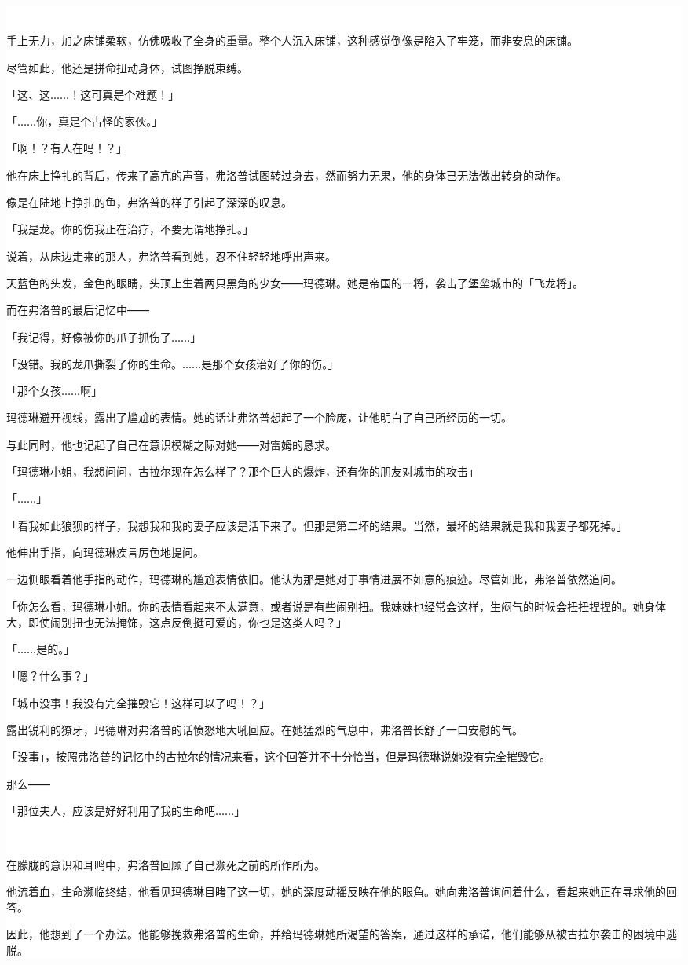 　

手上无力，加之床铺柔软，仿佛吸收了全身的重量。整个人沉入床铺，这种感觉倒像是陷入了牢笼，而非安息的床铺。

尽管如此，他还是拼命扭动身体，试图挣脱束缚。

「这、这……！这可真是个难题！」

「……你，真是个古怪的家伙。」

「啊！？有人在吗！？」

他在床上挣扎的背后，传来了高亢的声音，弗洛普试图转过身去，然而努力无果，他的身体已无法做出转身的动作。

像是在陆地上挣扎的鱼，弗洛普的样子引起了深深的叹息。

「我是龙。你的伤我正在治疗，不要无谓地挣扎。」

说着，从床边走来的那人，弗洛普看到她，忍不住轻轻地呼出声来。

天蓝色的头发，金色的眼睛，头顶上生着两只黑角的少女——玛德琳。她是帝国的一将，袭击了堡垒城市的「飞龙将」。

而在弗洛普的最后记忆中——

「我记得，好像被你的爪子抓伤了……」

「没错。我的龙爪撕裂了你的生命。……是那个女孩治好了你的伤。」

「那个女孩……啊」

玛德琳避开视线，露出了尴尬的表情。她的话让弗洛普想起了一个脸庞，让他明白了自己所经历的一切。

与此同时，他也记起了自己在意识模糊之际对她——对雷姆的恳求。

「玛德琳小姐，我想问问，古拉尔现在怎么样了？那个巨大的爆炸，还有你的朋友对城市的攻击」

「……」

「看我如此狼狈的样子，我想我和我的妻子应该是活下来了。但那是第二坏的结果。当然，最坏的结果就是我和我妻子都死掉。」

他伸出手指，向玛德琳疾言厉色地提问。

一边侧眼看着他手指的动作，玛德琳的尴尬表情依旧。他认为那是她对于事情进展不如意的痕迹。尽管如此，弗洛普依然追问。

「你怎么看，玛德琳小姐。你的表情看起来不太满意，或者说是有些闹别扭。我妹妹也经常会这样，生闷气的时候会扭扭捏捏的。她身体大，即使闹别扭也无法掩饰，这点反倒挺可爱的，你也是这类人吗？」

「……是的。」

「嗯？什么事？」

「城市没事！我没有完全摧毁它！这样可以了吗！？」

露出锐利的獠牙，玛德琳对弗洛普的话愤怒地大吼回应。在她猛烈的气息中，弗洛普长舒了一口安慰的气。

「没事」，按照弗洛普的记忆中的古拉尔的情况来看，这个回答并不十分恰当，但是玛德琳说她没有完全摧毁它。

那么——

「那位夫人，应该是好好利用了我的生命吧……」

　

在朦胧的意识和耳鸣中，弗洛普回顾了自己濒死之前的所作所为。

他流着血，生命濒临终结，他看见玛德琳目睹了这一切，她的深度动摇反映在他的眼角。她向弗洛普询问着什么，看起来她正在寻求他的回答。

因此，他想到了一个办法。他能够挽救弗洛普的生命，并给玛德琳她所渴望的答案，通过这样的承诺，他们能够从被古拉尔袭击的困境中逃脱。
